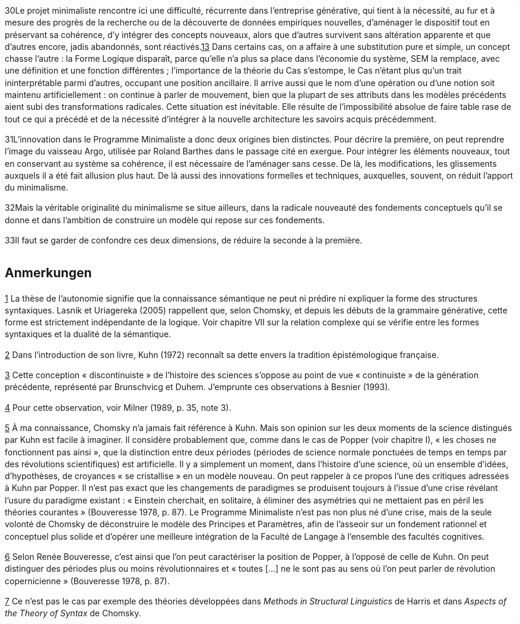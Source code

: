 <p class="texte"><span class="paranumber">30</span>Le projet minimaliste rencontre ici une difficulté, récurrente dans l’entreprise générative, qui tient à la nécessité, au fur et à mesure des progrès de la recherche ou de la découverte de données empiriques nouvelles, d’aménager le dispositif tout en préservant sa cohérence, d’y intégrer des concepts nouveaux, alors que d’autres survivent sans altération apparente et que d’autres encore, jadis abandonnés, sont réactivés.<a class="footnotecall" id="bodyftn13" href="#ftn13">13</a> Dans certains cas, on a affaire à une substitution pure et simple, un concept chasse l’autre : la Forme Logique disparaît, parce qu’elle n’a plus sa place dans l’économie du système, SEM la remplace, avec une définition et une fonction différentes ; l’importance de la théorie du Cas s’estompe, le Cas n’étant plus qu’un trait ininterprétable parmi d’autres, occupant une position ancillaire. Il arrive aussi que le nom d’une opération ou d’une notion soit maintenu artificiellement : on continue à parler de mouvement, bien que la plupart de ses attributs dans les modèles précédents aient subi des transformations radicales. Cette situation est inévitable. Elle résulte de l’impossibilité absolue de faire table rase de tout ce qui a précédé et de la nécessité d’intégrer à la nouvelle architecture les savoirs acquis précédemment.</p>
</div>
<p class="texte"><span class="paranumber">31</span>L’innovation dans le Programme Minimaliste a donc deux origines bien distinctes. Pour décrire la première, on peut reprendre l’image du vaisseau Argo, utilisée par Roland Barthes dans le passage cité en exergue. Pour intégrer les éléments nouveaux, tout en conservant au système sa cohérence, il est nécessaire de l’aménager sans cesse. De là, les modifications, les glissements auxquels il a été fait allusion plus haut. De là aussi des innovations formelles et techniques, auxquelles, souvent, on réduit l’apport du minimalisme.</p>
<p class="texte"><span class="paranumber">32</span>Mais la véritable originalité du minimalisme se situe ailleurs, dans la radicale nouveauté des fondements conceptuels qu’il se donne et dans l’ambition de construire un modèle qui repose sur ces fondements.</p>
<p class="texte"><span class="paranumber">33</span>Il faut se garder de confondre ces deux dimensions, de réduire la seconde à la première.</p> </div> </div>
<div id="notes">
<h2 class="section">Anmerkungen</h2>
<p class="texte"><a class="FootnoteSymbol" href="#bodyftn1" id="ftn1">1</a> La thèse de l’autonomie signifie que la connaissance sémantique ne peut ni prédire ni expliquer la forme des structures syntaxiques. Lasnik et Uriagereka (2005) rappellent que, selon Chomsky, et depuis les débuts de la grammaire générative, cette forme est strictement indépendante de la logique. Voir chapitre VII sur la relation complexe qui se vérifie entre les formes syntaxiques et la dualité de la sémantique.</p>
<p class="texte"><a class="FootnoteSymbol" href="#bodyftn2" id="ftn2">2</a> Dans l’introduction de son livre, Kuhn (1972) reconnaît sa dette envers la tradition épistémologique française.</p>
<p class="texte"><a class="FootnoteSymbol" href="#bodyftn3" id="ftn3">3</a> Cette conception « discontinuiste » de l’histoire des sciences s’oppose au point de vue « continuiste » de la génération précédente, représenté par Brunschvicg et Duhem. J’emprunte ces observations à Besnier (1993).</p>
<p class="texte"><a class="FootnoteSymbol" href="#bodyftn4" id="ftn4">4</a> Pour cette observation, voir Milner (1989, p. 35, note 3).</p>
<p class="texte"><a class="FootnoteSymbol" href="#bodyftn5" id="ftn5">5</a> À ma connaissance, Chomsky n’a jamais fait référence à Kuhn. Mais son opinion sur les deux moments de la science distingués par Kuhn est facile à imaginer. Il considère probablement que, comme dans le cas de Popper (voir chapitre I), « les choses ne fonctionnent pas ainsi », que la distinction entre deux périodes (périodes de science normale ponctuées de temps en temps par des révolutions scientifiques) est artificielle. Il y a simplement un moment, dans l’histoire d’une science, où un ensemble d’idées, d’hypothèses, de croyances « se cristallise » en un modèle nouveau. On peut rappeler à ce propos l’une des critiques adressées à Kuhn par Popper. Il n’est pas exact que les changements de paradigmes se produisent toujours à l’issue d’une crise révélant l’usure du paradigme existant : « Einstein cherchait, en solitaire, à éliminer des asymétries qui ne mettaient pas en péril les théories courantes » (Bouveresse 1978, p. 87). Le Programme Minimaliste n’est pas non plus né d’une crise, mais de la seule volonté de Chomsky de déconstruire le modèle des Principes et Paramètres, afin de l’asseoir sur un fondement rationnel et conceptuel plus solide et d’opérer une meilleure intégration de la Faculté de Langage à l’ensemble des facultés cognitives. </p>
<p class="texte"><a class="FootnoteSymbol" href="#bodyftn6" id="ftn6">6</a> Selon Renée Bouveresse, c’est ainsi que l’on peut caractériser la position de Popper, à l’opposé de celle de Kuhn. On peut distinguer des périodes plus ou moins révolutionnaires et « toutes […] ne le sont pas au sens où l’on peut parler de révolution copernicienne » (Bouveresse 1978, p. 87).</p>
<p class="texte"><a class="FootnoteSymbol" href="#bodyftn7" id="ftn7">7</a> Ce n’est pas le cas par exemple des théories développées dans <em>Methods in Structural Linguistics</em> de Harris et dans <em>Aspects of the Theory of Syntax</em> de Chomsky.</p>